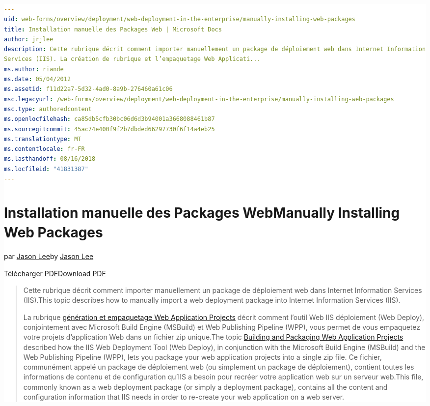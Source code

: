 ```yaml
---
uid: web-forms/overview/deployment/web-deployment-in-the-enterprise/manually-installing-web-packages
title: Installation manuelle des Packages Web | Microsoft Docs
author: jrjlee
description: Cette rubrique décrit comment importer manuellement un package de déploiement web dans Internet Information Services (IIS). La création de rubrique et l’empaquetage Web Applicati...
ms.author: riande
ms.date: 05/04/2012
ms.assetid: f11d22a7-5d32-4ad0-8a9b-276460a61c06
msc.legacyurl: /web-forms/overview/deployment/web-deployment-in-the-enterprise/manually-installing-web-packages
msc.type: authoredcontent
ms.openlocfilehash: ca85db5cfb30bc06d6d3b94001a3668088461b87
ms.sourcegitcommit: 45ac74e400f9f2b7dbded66297730f6f14a4eb25
ms.translationtype: MT
ms.contentlocale: fr-FR
ms.lasthandoff: 08/16/2018
ms.locfileid: "41831387"
---
```

<a name="manually-installing-web-packages"></a><span data-ttu-id="11a3a-104">Installation manuelle des Packages Web</span><span class="sxs-lookup"><span data-stu-id="11a3a-104">Manually Installing Web Packages</span></span>
====================
<span data-ttu-id="11a3a-105">par [Jason Lee](https://github.com/jrjlee)</span><span class="sxs-lookup"><span data-stu-id="11a3a-105">by [Jason Lee](https://github.com/jrjlee)</span></span>

[<span data-ttu-id="11a3a-106">Télécharger PDF</span><span class="sxs-lookup"><span data-stu-id="11a3a-106">Download PDF</span></span>](https://msdnshared.blob.core.windows.net/media/MSDNBlogsFS/prod.evol.blogs.msdn.com/CommunityServer.Blogs.Components.WeblogFiles/00/00/00/63/56/8130.DeployingWebAppsInEnterpriseScenarios.pdf)

> <span data-ttu-id="11a3a-107">Cette rubrique décrit comment importer manuellement un package de déploiement web dans Internet Information Services (IIS).</span><span class="sxs-lookup"><span data-stu-id="11a3a-107">This topic describes how to manually import a web deployment package into Internet Information Services (IIS).</span></span>
> 
> <span data-ttu-id="11a3a-108">La rubrique [génération et empaquetage Web Application Projects](building-and-packaging-web-application-projects.md) décrit comment l’outil Web IIS déploiement (Web Deploy), conjointement avec Microsoft Build Engine (MSBuild) et Web Publishing Pipeline (WPP), vous permet de vous empaquetez votre projets d’application Web dans un fichier zip unique.</span><span class="sxs-lookup"><span data-stu-id="11a3a-108">The topic [Building and Packaging Web Application Projects](building-and-packaging-web-application-projects.md) described how the IIS Web Deployment Tool (Web Deploy), in conjunction with the Microsoft Build Engine (MSBuild) and the Web Publishing Pipeline (WPP), lets you package your web application projects into a single zip file.</span></span> <span data-ttu-id="11a3a-109">Ce fichier, communément appelé un package de déploiement web (ou simplement un package de déploiement), contient toutes les informations de contenu et de configuration qu’IIS a besoin pour recréer votre application web sur un serveur web.</span><span class="sxs-lookup"><span data-stu-id="11a3a-109">This file, commonly known as a web deployment package (or simply a deployment package), contains all the content and configuration information that IIS needs in order to re-create your web application on a web server.</span></span>
> 